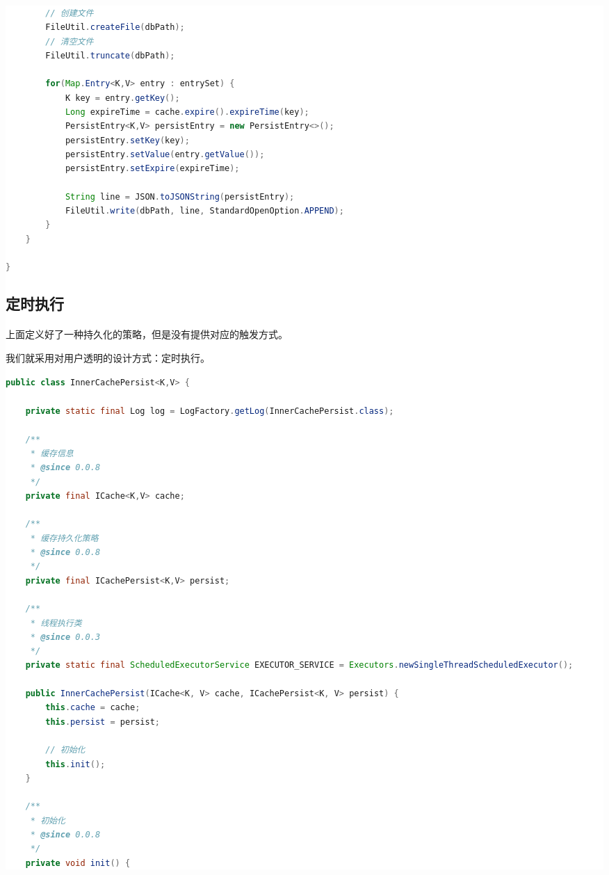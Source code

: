 ```java
        // 创建文件
        FileUtil.createFile(dbPath);
        // 清空文件
        FileUtil.truncate(dbPath);

        for(Map.Entry<K,V> entry : entrySet) {
            K key = entry.getKey();
            Long expireTime = cache.expire().expireTime(key);
            PersistEntry<K,V> persistEntry = new PersistEntry<>();
            persistEntry.setKey(key);
            persistEntry.setValue(entry.getValue());
            persistEntry.setExpire(expireTime);

            String line = JSON.toJSONString(persistEntry);
            FileUtil.write(dbPath, line, StandardOpenOption.APPEND);
        }
    }

}
```

## 定时执行

上面定义好了一种持久化的策略，但是没有提供对应的触发方式。

我们就采用对用户透明的设计方式：定时执行。

```java
public class InnerCachePersist<K,V> {

    private static final Log log = LogFactory.getLog(InnerCachePersist.class);

    /**
     * 缓存信息
     * @since 0.0.8
     */
    private final ICache<K,V> cache;

    /**
     * 缓存持久化策略
     * @since 0.0.8
     */
    private final ICachePersist<K,V> persist;

    /**
     * 线程执行类
     * @since 0.0.3
     */
    private static final ScheduledExecutorService EXECUTOR_SERVICE = Executors.newSingleThreadScheduledExecutor();

    public InnerCachePersist(ICache<K, V> cache, ICachePersist<K, V> persist) {
        this.cache = cache;
        this.persist = persist;

        // 初始化
        this.init();
    }

    /**
     * 初始化
     * @since 0.0.8
     */
    private void init() {
```